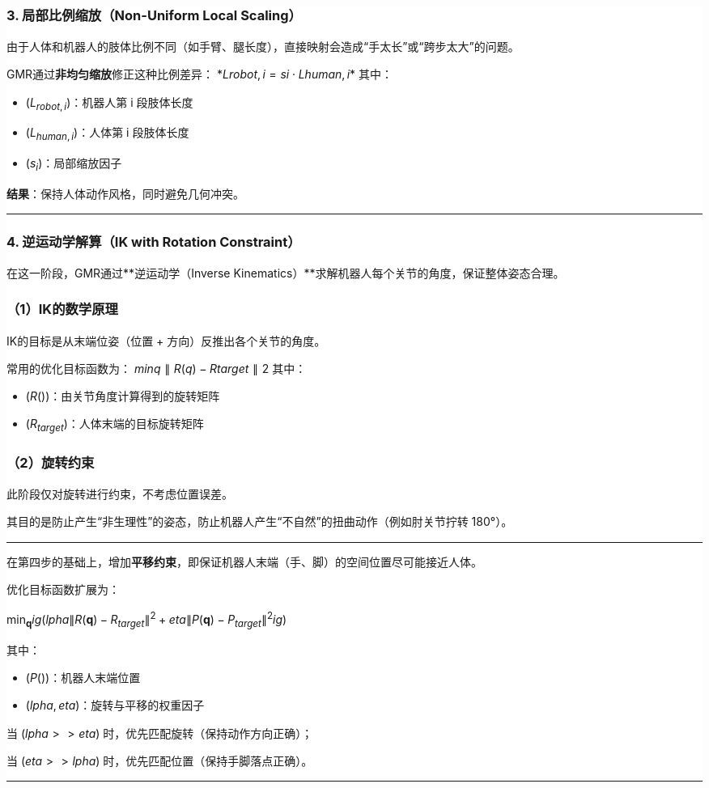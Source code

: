 
### 3. 局部比例缩放（Non-Uniform Local Scaling）

由于人体和机器人的肢体比例不同（如手臂、腿长度），直接映射会造成“手太长”或“跨步太大”的问题。

GMR通过**非均匀缩放**修正这种比例差异：
$*Lrobot, i = si ⋅ Lhuman, i*$
其中：

- $(L_{robot,i}$)：机器人第 i 段肢体长度

- ($L_{human,i}$)：人体第 i 段肢体长度

- ($s_i$)：局部缩放因子

**结果**：保持人体动作风格，同时避免几何冲突。

---

### 4. 逆运动学解算（IK with Rotation Constraint）

在这一阶段，GMR通过**逆运动学（Inverse Kinematics）**求解机器人每个关节的角度，保证整体姿态合理。

### （1）IK的数学原理

IK的目标是从末端位姿（位置 + 方向）反推出各个关节的角度。

常用的优化目标函数为：
$minq∥R(q) − Rtarget∥2$
其中：

- ($R()$)：由关节角度计算得到的旋转矩阵

- ($R_{target}$)：人体末端的目标旋转矩阵

### （2）旋转约束

此阶段仅对旋转进行约束，不考虑位置误差。

其目的是防止产生“非生理性”的姿态，防止机器人产生“不自然”的扭曲动作（例如肘关节拧转 180°）。

---

在第四步的基础上，增加**平移约束**，即保证机器人末端（手、脚）的空间位置尽可能接近人体。

优化目标函数扩展为：

$\min_{\mathbf{q}} ig( lpha \| R(\mathbf{q}) - R_{target} \|^2 + eta \| P(\mathbf{q}) - P_{target} \|^2 ig)$

其中：

- ($P()$)：机器人末端位置

- ($lpha, eta$)：旋转与平移的权重因子

当 ($lpha >> eta$) 时，优先匹配旋转（保持动作方向正确）；

当 ($eta >> lpha$) 时，优先匹配位置（保持手脚落点正确）。

---